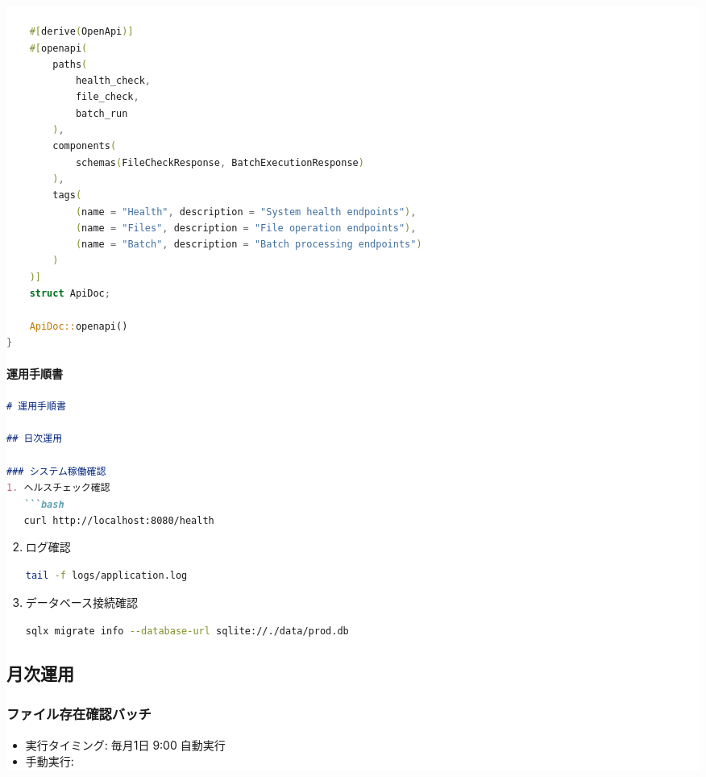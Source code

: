 ```rust
    
    #[derive(OpenApi)]
    #[openapi(
        paths(
            health_check,
            file_check,
            batch_run
        ),
        components(
            schemas(FileCheckResponse, BatchExecutionResponse)
        ),
        tags(
            (name = "Health", description = "System health endpoints"),
            (name = "Files", description = "File operation endpoints"),
            (name = "Batch", description = "Batch processing endpoints")
        )
    )]
    struct ApiDoc;
    
    ApiDoc::openapi()
}
```

#### 運用手順書

```markdown
# 運用手順書

## 日次運用

### システム稼働確認
1. ヘルスチェック確認
   ```bash
   curl http://localhost:8080/health
   ```

2. ログ確認

   ```bash
   tail -f logs/application.log
   ```

3. データベース接続確認

   ```bash
   sqlx migrate info --database-url sqlite://./data/prod.db
   ```

## 月次運用

### ファイル存在確認バッチ

- 実行タイミング: 毎月1日 9:00 自動実行
- 手動実行:
